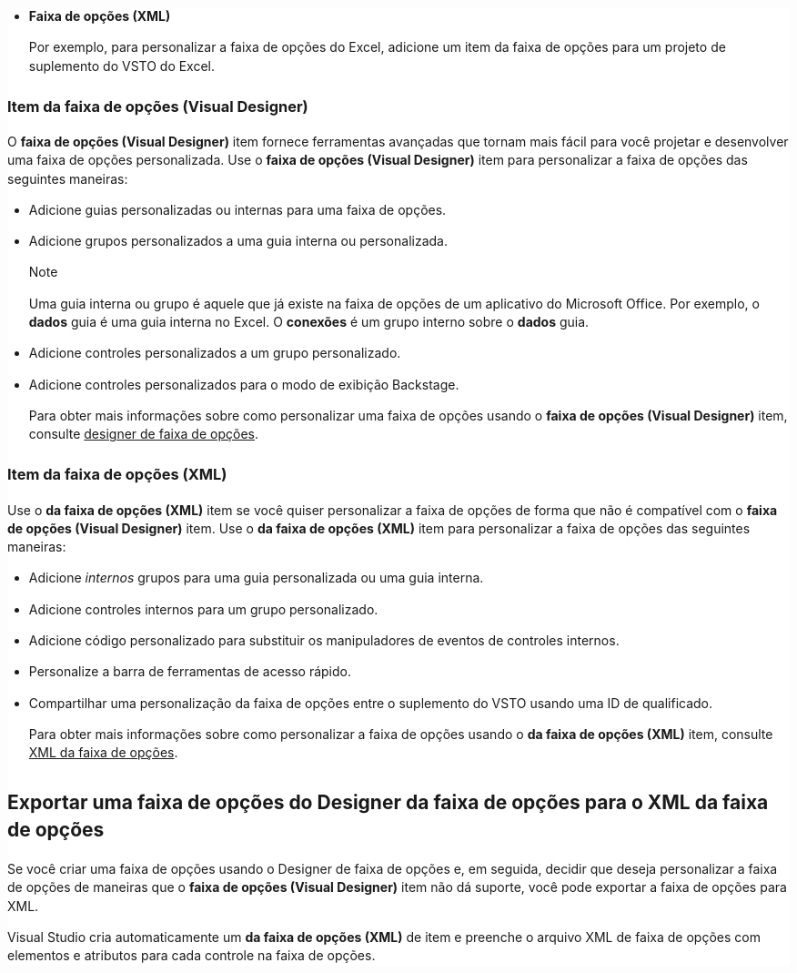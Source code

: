 - **Faixa de opções (XML)**  
  
  Por exemplo, para personalizar a faixa de opções do Excel, adicione um item da faixa de opções para um projeto de suplemento do VSTO do Excel.  
  
### <a name="ribbon-visual-designer-item"></a>Item da faixa de opções (Visual Designer)  
 O **faixa de opções (Visual Designer)** item fornece ferramentas avançadas que tornam mais fácil para você projetar e desenvolver uma faixa de opções personalizada. Use o **faixa de opções (Visual Designer)** item para personalizar a faixa de opções das seguintes maneiras:  
  
- Adicione guias personalizadas ou internas para uma faixa de opções.  
  
- Adicione grupos personalizados a uma guia interna ou personalizada.  
  
  > [!NOTE]  
  >  Uma guia interna ou grupo é aquele que já existe na faixa de opções de um aplicativo do Microsoft Office. Por exemplo, o **dados** guia é uma guia interna no Excel. O **conexões** é um grupo interno sobre o **dados** guia.  
  
- Adicione controles personalizados a um grupo personalizado.  
  
- Adicione controles personalizados para o modo de exibição Backstage.  
  
  Para obter mais informações sobre como personalizar uma faixa de opções usando o **faixa de opções (Visual Designer)** item, consulte [designer de faixa de opções](../vsto/ribbon-designer.md).  
  
### <a name="ribbon-xml-item"></a>Item da faixa de opções (XML)  
 Use o **da faixa de opções (XML)** item se você quiser personalizar a faixa de opções de forma que não é compatível com o **faixa de opções (Visual Designer)** item. Use o **da faixa de opções (XML)** item para personalizar a faixa de opções das seguintes maneiras:  
  
- Adicione *internos* grupos para uma guia personalizada ou uma guia interna.  
  
- Adicione controles internos para um grupo personalizado.  
  
- Adicione código personalizado para substituir os manipuladores de eventos de controles internos.  
  
- Personalize a barra de ferramentas de acesso rápido.  
  
- Compartilhar uma personalização da faixa de opções entre o suplemento do VSTO usando uma ID de qualificado.  
  
  Para obter mais informações sobre como personalizar a faixa de opções usando o **da faixa de opções (XML)** item, consulte [XML da faixa de opções](../vsto/ribbon-xml.md).  
  
## <a name="export-a-ribbon-from-the-ribbon-designer-to-ribbon-xml"></a>Exportar uma faixa de opções do Designer da faixa de opções para o XML da faixa de opções  
 Se você criar uma faixa de opções usando o Designer de faixa de opções e, em seguida, decidir que deseja personalizar a faixa de opções de maneiras que o **faixa de opções (Visual Designer)** item não dá suporte, você pode exportar a faixa de opções para XML.  
  
 Visual Studio cria automaticamente um **da faixa de opções (XML)** de item e preenche o arquivo XML de faixa de opções com elementos e atributos para cada controle na faixa de opções.  
  